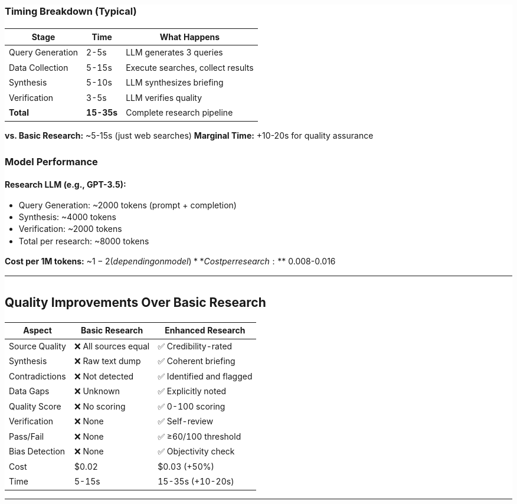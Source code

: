 ### Timing Breakdown (Typical)

| Stage | Time | What Happens |
|-------|------|--------------|
| Query Generation | 2-5s | LLM generates 3 queries |
| Data Collection | 5-15s | Execute searches, collect results |
| Synthesis | 5-10s | LLM synthesizes briefing |
| Verification | 3-5s | LLM verifies quality |
| **Total** | **15-35s** | Complete research pipeline |

**vs. Basic Research:** ~5-15s (just web searches)
**Marginal Time:** +10-20s for quality assurance

### Model Performance

**Research LLM (e.g., GPT-3.5):**
- Query Generation: ~2000 tokens (prompt + completion)
- Synthesis: ~4000 tokens
- Verification: ~2000 tokens
- Total per research: ~8000 tokens

**Cost per 1M tokens:** ~$1-2 (depending on model)
**Cost per research:** ~$0.008-0.016

---

## Quality Improvements Over Basic Research

| Aspect | Basic Research | Enhanced Research |
|--------|----------------|-------------------|
| Source Quality | ❌ All sources equal | ✅ Credibility-rated |
| Synthesis | ❌ Raw text dump | ✅ Coherent briefing |
| Contradictions | ❌ Not detected | ✅ Identified and flagged |
| Data Gaps | ❌ Unknown | ✅ Explicitly noted |
| Quality Score | ❌ No scoring | ✅ 0-100 scoring |
| Verification | ❌ None | ✅ Self-review |
| Pass/Fail | ❌ None | ✅ ≥60/100 threshold |
| Bias Detection | ❌ None | ✅ Objectivity check |
| Cost | $0.02 | $0.03 (+50%) |
| Time | 5-15s | 15-35s (+10-20s) |

---
